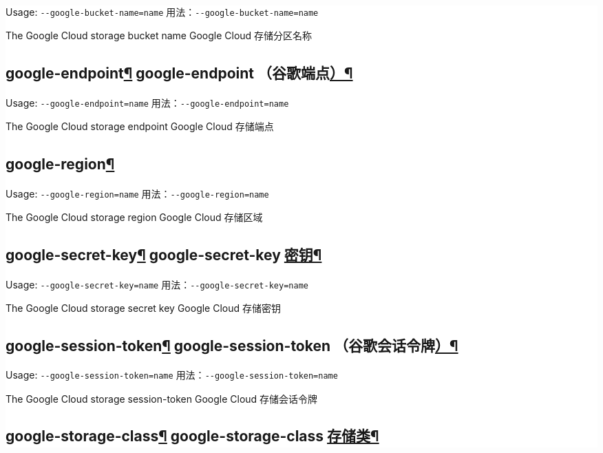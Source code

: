 Usage: `--google-bucket-name=name`
用法：`--google-bucket-name=name`

The Google Cloud storage bucket name
Google Cloud 存储分区名称

## google-endpoint[¶](https://docs.percona.com/percona-xtrabackup/8.4/xbcloud-options.html#google-endpoint) google-endpoint （谷歌端点[）¶](https://docs.percona.com/percona-xtrabackup/8.4/xbcloud-options.html#google-endpoint)

Usage: `--google-endpoint=name`
用法：`--google-endpoint=name`

The Google Cloud storage endpoint
Google Cloud 存储端点

## google-region[¶](https://docs.percona.com/percona-xtrabackup/8.4/xbcloud-options.html#google-region)

Usage: `--google-region=name`
用法：`--google-region=name`

The Google Cloud storage region
Google Cloud 存储区域

## google-secret-key[¶](https://docs.percona.com/percona-xtrabackup/8.4/xbcloud-options.html#google-secret-key) google-secret-key [密钥¶](https://docs.percona.com/percona-xtrabackup/8.4/xbcloud-options.html#google-secret-key)

Usage: `--google-secret-key=name`
用法：`--google-secret-key=name`

The Google Cloud storage secret key
Google Cloud 存储密钥

## google-session-token[¶](https://docs.percona.com/percona-xtrabackup/8.4/xbcloud-options.html#google-session-token) google-session-token （谷歌会话令牌[）¶](https://docs.percona.com/percona-xtrabackup/8.4/xbcloud-options.html#google-session-token)

Usage: `--google-session-token=name`
用法：`--google-session-token=name`

The Google Cloud storage session-token
Google Cloud 存储会话令牌

## google-storage-class[¶](https://docs.percona.com/percona-xtrabackup/8.4/xbcloud-options.html#google-storage-class) google-storage-class [存储类¶](https://docs.percona.com/percona-xtrabackup/8.4/xbcloud-options.html#google-storage-class)
